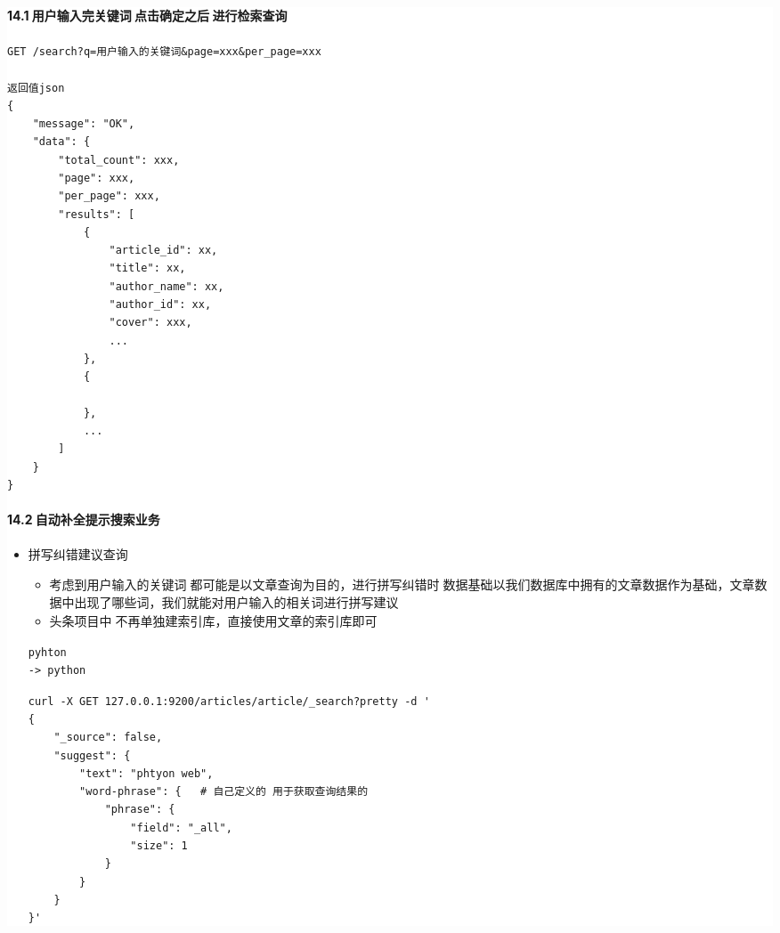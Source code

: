 #### 14.1 用户输入完关键词 点击确定之后 进行检索查询

```
GET /search?q=用户输入的关键词&page=xxx&per_page=xxx

返回值json
{
	"message": "OK",
	"data": {
		"total_count": xxx,
		"page": xxx,
		"per_page": xxx,
		"results": [
			{
				"article_id": xx,
				"title": xx,
				"author_name": xx,
				"author_id": xx,
				"cover": xxx,
				...
			},
			{
			
			},
			...
		]
	}
}
```

#### 14.2 自动补全提示搜索业务

* 拼写纠错建议查询

    * 考虑到用户输入的关键词 都可能是以文章查询为目的，进行拼写纠错时 数据基础以我们数据库中拥有的文章数据作为基础，文章数据中出现了哪些词，我们就能对用户输入的相关词进行拼写建议
    * 头条项目中 不再单独建索引库，直接使用文章的索引库即可

    ````
    pyhton 
    -> python
    ````

    ```
    curl -X GET 127.0.0.1:9200/articles/article/_search?pretty -d '
    {
        "_source": false,
        "suggest": {
            "text": "phtyon web",
            "word-phrase": {   # 自己定义的 用于获取查询结果的
                "phrase": {
                    "field": "_all",
                    "size": 1
                }
            }
        }
    }'
    ```

